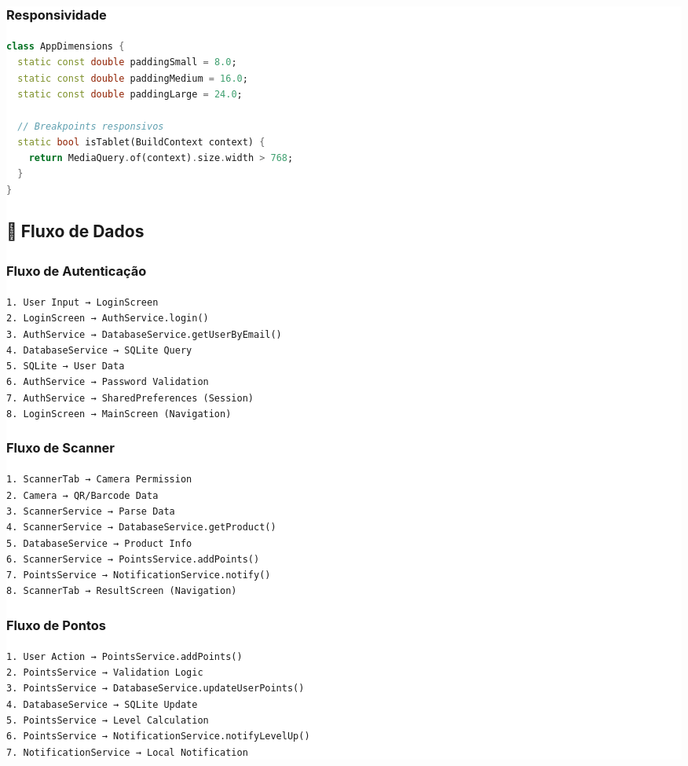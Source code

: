 ### Responsividade
```dart
class AppDimensions {
  static const double paddingSmall = 8.0;
  static const double paddingMedium = 16.0;
  static const double paddingLarge = 24.0;
  
  // Breakpoints responsivos
  static bool isTablet(BuildContext context) {
    return MediaQuery.of(context).size.width > 768;
  }
}
```

## 🔄 Fluxo de Dados

### Fluxo de Autenticação
```
1. User Input → LoginScreen
2. LoginScreen → AuthService.login()
3. AuthService → DatabaseService.getUserByEmail()
4. DatabaseService → SQLite Query
5. SQLite → User Data
6. AuthService → Password Validation
7. AuthService → SharedPreferences (Session)
8. LoginScreen → MainScreen (Navigation)
```

### Fluxo de Scanner
```
1. ScannerTab → Camera Permission
2. Camera → QR/Barcode Data
3. ScannerService → Parse Data
4. ScannerService → DatabaseService.getProduct()
5. DatabaseService → Product Info
6. ScannerService → PointsService.addPoints()
7. PointsService → NotificationService.notify()
8. ScannerTab → ResultScreen (Navigation)
```

### Fluxo de Pontos
```
1. User Action → PointsService.addPoints()
2. PointsService → Validation Logic
3. PointsService → DatabaseService.updateUserPoints()
4. DatabaseService → SQLite Update
5. PointsService → Level Calculation
6. PointsService → NotificationService.notifyLevelUp()
7. NotificationService → Local Notification
```
